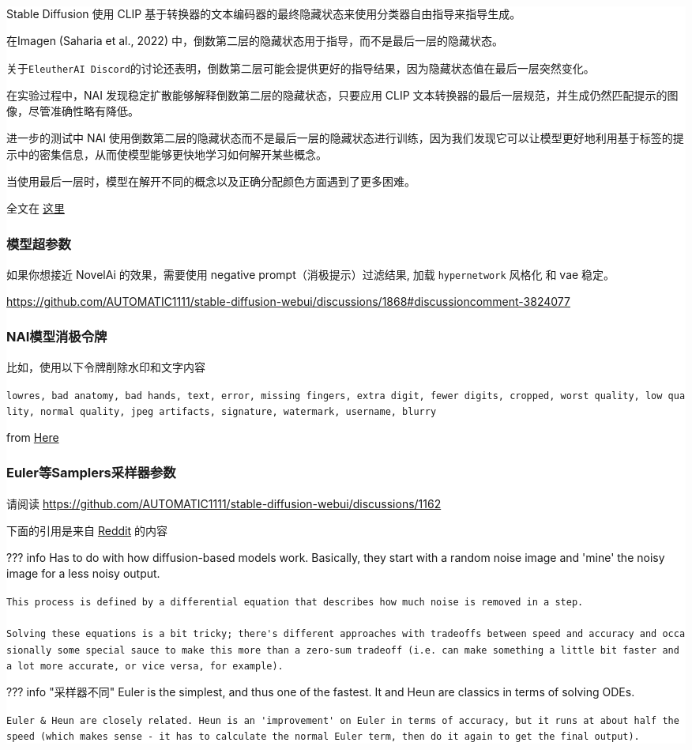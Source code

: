 Stable Diffusion 使用 CLIP 基于转换器的文本编码器的最终隐藏状态来使用分类器自由指导来指导生成。

在Imagen (Saharia et al., 2022) 中，倒数第二层的隐藏状态用于指导，而不是最后一层的隐藏状态。

关于`EleutherAI Discord`的讨论还表明，倒数第二层可能会提供更好的指导结果，因为隐藏状态值在最后一层突然变化。

在实验过程中，NAI 发现稳定扩散能够解释倒数第二层的隐藏状态，只要应用 CLIP 文本转换器的最后一层规范，并生成仍然匹配提示的图像，尽管准确性略有降低。

进一步的测试中 NAI 使用倒数第二层的隐藏状态而不是最后一层的隐藏状态进行训练，因为我们发现它可以让模型更好地利用基于标签的提示中的密集信息，从而使模型能够更快地学习如何解开某些概念。

当使用最后一层时，模型在解开不同的概念以及正确分配颜色方面遇到了更多困难。

全文在 [这里](https://blog.novelai.net/novelai-improvements-on-stable-diffusion-e10d38db82ac)


### **模型超参数**

如果你想接近 NovelAi 的效果，需要使用 negative prompt（消极提示）过滤结果, 加载 `hypernetwork` 风格化 和 vae 稳定。


https://github.com/AUTOMATIC1111/stable-diffusion-webui/discussions/1868#discussioncomment-3824077


### **NAI模型消极令牌**

比如，使用以下令牌削除水印和文字内容

```
lowres, bad anatomy, bad hands, text, error, missing fingers, extra digit, fewer digits, cropped, worst quality, low quality, normal quality, jpeg artifacts, signature, watermark, username, blurry
```

from [Here](https://t.me/StableDiffusion_CN/6043)


### **Euler等Samplers采样器参数**

请阅读 https://github.com/AUTOMATIC1111/stable-diffusion-webui/discussions/1162


下面的引用是来自 [Reddit](https://www.reddit.com/r/StableDiffusion/comments/xbeyw3/can_anyone_offer_a_little_guidance_on_the/) 的内容

??? info 
    Has to do with how diffusion-based models work. Basically, they start with a random noise image and 'mine' the noisy image for a less noisy output.

    This process is defined by a differential equation that describes how much noise is removed in a step.

    Solving these equations is a bit tricky; there's different approaches with tradeoffs between speed and accuracy and occasionally some special sauce to make this more than a zero-sum tradeoff (i.e. can make something a little bit faster and a lot more accurate, or vice versa, for example).

??? info "采样器不同"
    Euler is the simplest, and thus one of the fastest. It and Heun are classics in terms of solving ODEs.

    Euler & Heun are closely related. Heun is an 'improvement' on Euler in terms of accuracy, but it runs at about half the speed (which makes sense - it has to calculate the normal Euler term, then do it again to get the final output).

